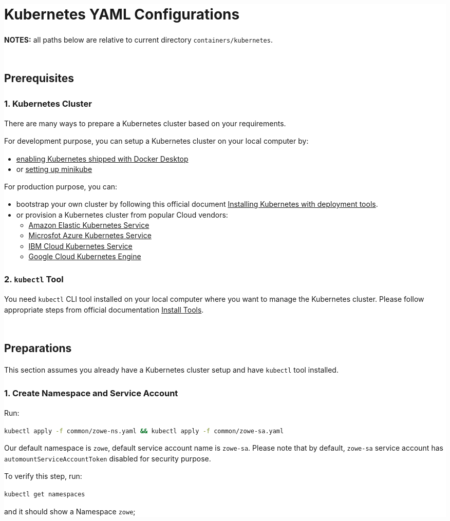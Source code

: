 # Kubernetes YAML Configurations

**NOTES:** all paths below are relative to current directory `containers/kubernetes`.
<br /> <br />

## Prerequisites

### 1. Kubernetes Cluster

There are many ways to prepare a Kubernetes cluster based on your requirements.

For development purpose, you can setup a Kubernetes cluster on your local computer by:

- [enabling Kubernetes shipped with Docker Desktop](https://docs.docker.com/desktop/kubernetes/)
- or [setting up minikube](https://minikube.sigs.k8s.io/docs/start/)

For production purpose, you can:

- bootstrap your own cluster by following this official document [Installing Kubernetes with deployment tools](https://kubernetes.io/docs/setup/production-environment/tools/).
- or provision a Kubernetes cluster from popular Cloud vendors:
  - [Amazon Elastic Kubernetes Service](https://aws.amazon.com/eks/)
  - [Microsfot Azure Kubernetes Service](https://docs.microsoft.com/en-us/azure/aks/intro-kubernetes)
  - [IBM Cloud Kubernetes Service](https://www.ibm.com/ca-en/cloud/kubernetes-service)
  - [Google Cloud Kubernetes Engine](https://cloud.google.com/kubernetes-engine)

### 2. `kubectl` Tool

You need `kubectl` CLI tool installed on your local computer where you want to manage the Kubernetes cluster. Please follow appropriate steps from official documentation [Install Tools](https://kubernetes.io/docs/tasks/tools/).
<br /> <br />

## Preparations

This section assumes you already have a Kubernetes cluster setup and have `kubectl` tool installed.

### 1. Create Namespace and Service Account

Run:

```bash
kubectl apply -f common/zowe-ns.yaml && kubectl apply -f common/zowe-sa.yaml
```

Our default namespace is `zowe`, default service account name is `zowe-sa`. Please note that by default, `zowe-sa` service account has `automountServiceAccountToken` disabled for security purpose.

To verify this step, run:

```bash
kubectl get namespaces
```

and it should show a Namespace `zowe`;  
